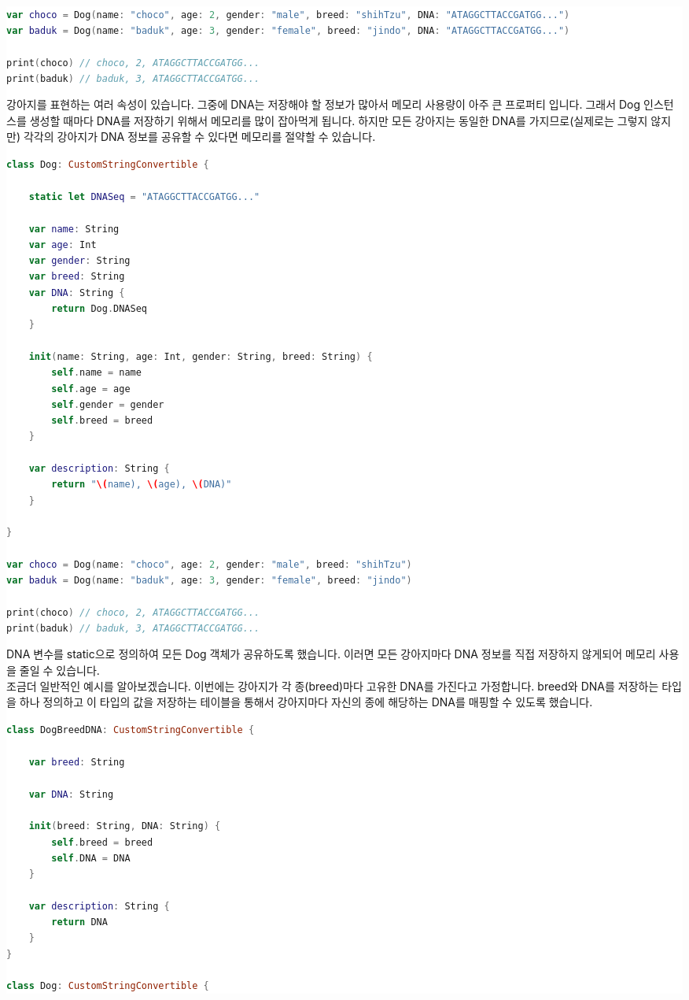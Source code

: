 ```swift
var choco = Dog(name: "choco", age: 2, gender: "male", breed: "shihTzu", DNA: "ATAGGCTTACCGATGG...")
var baduk = Dog(name: "baduk", age: 3, gender: "female", breed: "jindo", DNA: "ATAGGCTTACCGATGG...")

print(choco) // choco, 2, ATAGGCTTACCGATGG...
print(baduk) // baduk, 3, ATAGGCTTACCGATGG...
```
강아지를 표현하는 여러 속성이 있습니다. 그중에 DNA는 저장해야 할 정보가 많아서 메모리 사용량이 아주 큰 프로퍼티 입니다. 그래서 Dog 인스턴스를 생성할 때마다 DNA를 저장하기 위해서 메모리를 많이 잡아먹게 됩니다. 하지만 모든 강아지는 동일한 DNA를 가지므로(실제로는 그렇지 않지만) 각각의 강아지가 DNA 정보를 공유할 수 있다면 메모리를 절약할 수 있습니다.
```swift
class Dog: CustomStringConvertible {

    static let DNASeq = "ATAGGCTTACCGATGG..."

    var name: String
    var age: Int
    var gender: String
    var breed: String
    var DNA: String {
        return Dog.DNASeq
    }

    init(name: String, age: Int, gender: String, breed: String) {
        self.name = name
        self.age = age
        self.gender = gender
        self.breed = breed
    }

    var description: String {
        return "\(name), \(age), \(DNA)"
    }

}

var choco = Dog(name: "choco", age: 2, gender: "male", breed: "shihTzu")
var baduk = Dog(name: "baduk", age: 3, gender: "female", breed: "jindo")

print(choco) // choco, 2, ATAGGCTTACCGATGG...
print(baduk) // baduk, 3, ATAGGCTTACCGATGG...
```
DNA 변수를 static으로 정의하여 모든 Dog 객체가 공유하도록 했습니다. 이러면 모든 강아지마다 DNA 정보를 직접 저장하지 않게되어 메모리 사용을 줄일 수 있습니다.  
조금더 일반적인 예시를 알아보겠습니다. 이번에는 강아지가 각 종(breed)마다 고유한 DNA를 가진다고 가정합니다. breed와 DNA를 저장하는 타입을 하나 정의하고 이 타입의 값을 저장하는 테이블을 통해서 강아지마다 자신의 종에 해당하는 DNA를 매핑할 수 있도록 했습니다.
```swift
class DogBreedDNA: CustomStringConvertible {

    var breed: String

    var DNA: String

    init(breed: String, DNA: String) {
        self.breed = breed
        self.DNA = DNA
    }

    var description: String {
        return DNA
    }
}

class Dog: CustomStringConvertible {
```